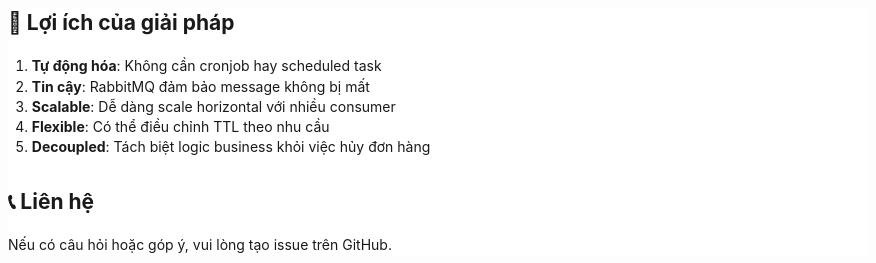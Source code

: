 ## 🎯 Lợi ích của giải pháp

1. **Tự động hóa**: Không cần cronjob hay scheduled task
2. **Tin cậy**: RabbitMQ đảm bảo message không bị mất
3. **Scalable**: Dễ dàng scale horizontal với nhiều consumer
4. **Flexible**: Có thể điều chỉnh TTL theo nhu cầu
5. **Decoupled**: Tách biệt logic business khỏi việc hủy đơn hàng

## 📞 Liên hệ

Nếu có câu hỏi hoặc góp ý, vui lòng tạo issue trên GitHub.
